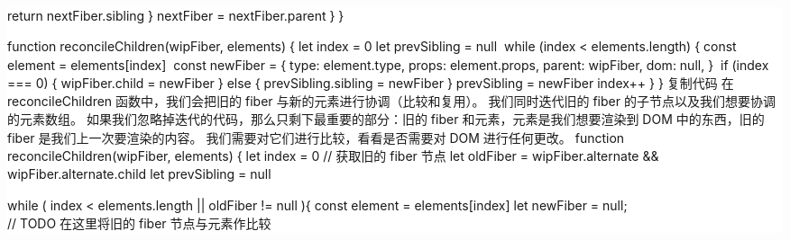 return nextFiber.sibling
}
nextFiber = nextFiber.parent
}
}

function reconcileChildren(wipFiber, elements) {
let index = 0
let prevSibling = null
​
while (index < elements.length) {
const element = elements[index]
​
const newFiber = {
type: element.type,
props: element.props,
parent: wipFiber,
dom: null,
}
​
if (index === 0) {
wipFiber.child = newFiber
} else {
prevSibling.sibling = newFiber
}
​
prevSibling = newFiber
index++
}
}
复制代码
在 reconcileChildren 函数中，我们会把旧的 fiber 与新的元素进行协调（比较和复用）。
我们同时迭代旧的 fiber 的子节点以及我们想要协调的元素数组。
如果我们忽略掉迭代的代码，那么只剩下最重要的部分：旧的 fiber 和元素，元素是我们想要渲染到 DOM 中的东西，旧的 fiber 是我们上一次要渲染的内容。
我们需要对它们进行比较，看看是否需要对 DOM 进行任何更改。
function reconcileChildren(wipFiber, elements) {
let index = 0
// 获取旧的 fiber 节点
let oldFiber =
wipFiber.alternate && wipFiber.alternate.child
let prevSibling = null
​

while (
index < elements.length ||
oldFiber != null
){
const element = elements[index]
let newFiber = null;
​  
 // TODO 在这里将旧的 fiber 节点与元素作比较
